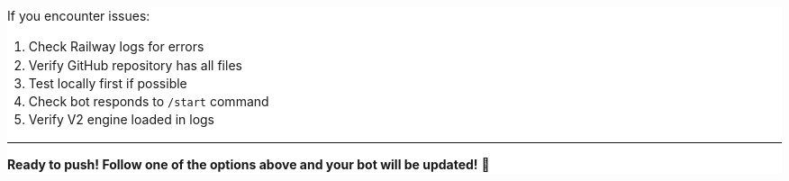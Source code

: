 If you encounter issues:

1. Check Railway logs for errors
2. Verify GitHub repository has all files
3. Test locally first if possible
4. Check bot responds to `/start` command
5. Verify V2 engine loaded in logs

---

**Ready to push! Follow one of the options above and your bot will be updated!** 🚀

